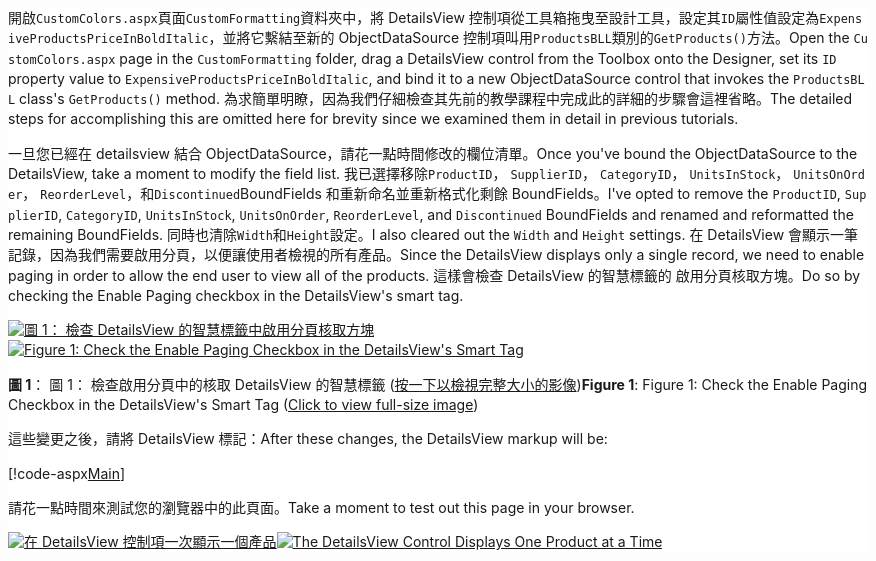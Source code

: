 <span data-ttu-id="4b2bb-129">開啟`CustomColors.aspx`頁面`CustomFormatting`資料夾中，將 DetailsView 控制項從工具箱拖曳至設計工具，設定其`ID`屬性值設定為`ExpensiveProductsPriceInBoldItalic`，並將它繫結至新的 ObjectDataSource 控制項叫用`ProductsBLL`類別的`GetProducts()`方法。</span><span class="sxs-lookup"><span data-stu-id="4b2bb-129">Open the `CustomColors.aspx` page in the `CustomFormatting` folder, drag a DetailsView control from the Toolbox onto the Designer, set its `ID` property value to `ExpensiveProductsPriceInBoldItalic`, and bind it to a new ObjectDataSource control that invokes the `ProductsBLL` class's `GetProducts()` method.</span></span> <span data-ttu-id="4b2bb-130">為求簡單明瞭，因為我們仔細檢查其先前的教學課程中完成此的詳細的步驟會這裡省略。</span><span class="sxs-lookup"><span data-stu-id="4b2bb-130">The detailed steps for accomplishing this are omitted here for brevity since we examined them in detail in previous tutorials.</span></span>

<span data-ttu-id="4b2bb-131">一旦您已經在 detailsview 結合 ObjectDataSource，請花一點時間修改的欄位清單。</span><span class="sxs-lookup"><span data-stu-id="4b2bb-131">Once you've bound the ObjectDataSource to the DetailsView, take a moment to modify the field list.</span></span> <span data-ttu-id="4b2bb-132">我已選擇移除`ProductID`， `SupplierID`， `CategoryID`， `UnitsInStock`， `UnitsOnOrder`， `ReorderLevel`，和`Discontinued`BoundFields 和重新命名並重新格式化剩餘 BoundFields。</span><span class="sxs-lookup"><span data-stu-id="4b2bb-132">I've opted to remove the `ProductID`, `SupplierID`, `CategoryID`, `UnitsInStock`, `UnitsOnOrder`, `ReorderLevel`, and `Discontinued` BoundFields and renamed and reformatted the remaining BoundFields.</span></span> <span data-ttu-id="4b2bb-133">同時也清除`Width`和`Height`設定。</span><span class="sxs-lookup"><span data-stu-id="4b2bb-133">I also cleared out the `Width` and `Height` settings.</span></span> <span data-ttu-id="4b2bb-134">在 DetailsView 會顯示一筆記錄，因為我們需要啟用分頁，以便讓使用者檢視的所有產品。</span><span class="sxs-lookup"><span data-stu-id="4b2bb-134">Since the DetailsView displays only a single record, we need to enable paging in order to allow the end user to view all of the products.</span></span> <span data-ttu-id="4b2bb-135">這樣會檢查 DetailsView 的智慧標籤的 啟用分頁核取方塊。</span><span class="sxs-lookup"><span data-stu-id="4b2bb-135">Do so by checking the Enable Paging checkbox in the DetailsView's smart tag.</span></span>


<span data-ttu-id="4b2bb-136">[![圖 1： 檢查 DetailsView 的智慧標籤中啟用分頁核取方塊](custom-formatting-based-upon-data-vb/_static/image2.png)](custom-formatting-based-upon-data-vb/_static/image1.png)</span><span class="sxs-lookup"><span data-stu-id="4b2bb-136">[![Figure 1: Check the Enable Paging Checkbox in the DetailsView's Smart Tag](custom-formatting-based-upon-data-vb/_static/image2.png)](custom-formatting-based-upon-data-vb/_static/image1.png)</span></span>

<span data-ttu-id="4b2bb-137">**圖 1**： 圖 1： 檢查啟用分頁中的核取 DetailsView 的智慧標籤 ([按一下以檢視完整大小的影像](custom-formatting-based-upon-data-vb/_static/image3.png))</span><span class="sxs-lookup"><span data-stu-id="4b2bb-137">**Figure 1**: Figure 1: Check the Enable Paging Checkbox in the DetailsView's Smart Tag ([Click to view full-size image](custom-formatting-based-upon-data-vb/_static/image3.png))</span></span>


<span data-ttu-id="4b2bb-138">這些變更之後，請將 DetailsView 標記：</span><span class="sxs-lookup"><span data-stu-id="4b2bb-138">After these changes, the DetailsView markup will be:</span></span>


[!code-aspx[Main](custom-formatting-based-upon-data-vb/samples/sample1.aspx)]

<span data-ttu-id="4b2bb-139">請花一點時間來測試您的瀏覽器中的此頁面。</span><span class="sxs-lookup"><span data-stu-id="4b2bb-139">Take a moment to test out this page in your browser.</span></span>


<span data-ttu-id="4b2bb-140">[![在 DetailsView 控制項一次顯示一個產品](custom-formatting-based-upon-data-vb/_static/image5.png)](custom-formatting-based-upon-data-vb/_static/image4.png)</span><span class="sxs-lookup"><span data-stu-id="4b2bb-140">[![The DetailsView Control Displays One Product at a Time](custom-formatting-based-upon-data-vb/_static/image5.png)](custom-formatting-based-upon-data-vb/_static/image4.png)</span></span>

